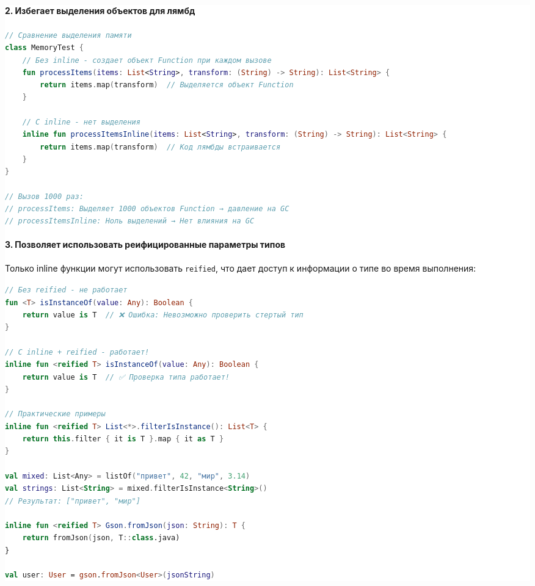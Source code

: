 #### 2. Избегает выделения объектов для лямбд

```kotlin
// Сравнение выделения памяти
class MemoryTest {
    // Без inline - создает объект Function при каждом вызове
    fun processItems(items: List<String>, transform: (String) -> String): List<String> {
        return items.map(transform)  // Выделяется объект Function
    }

    // С inline - нет выделения
    inline fun processItemsInline(items: List<String>, transform: (String) -> String): List<String> {
        return items.map(transform)  // Код лямбды встраивается
    }
}

// Вызов 1000 раз:
// processItems: Выделяет 1000 объектов Function → давление на GC
// processItemsInline: Ноль выделений → Нет влияния на GC
```

#### 3. Позволяет использовать реифицированные параметры типов

Только inline функции могут использовать `reified`, что дает доступ к информации о типе во время выполнения:

```kotlin
// Без reified - не работает
fun <T> isInstanceOf(value: Any): Boolean {
    return value is T  // ❌ Ошибка: Невозможно проверить стертый тип
}

// С inline + reified - работает!
inline fun <reified T> isInstanceOf(value: Any): Boolean {
    return value is T  // ✅ Проверка типа работает!
}

// Практические примеры
inline fun <reified T> List<*>.filterIsInstance(): List<T> {
    return this.filter { it is T }.map { it as T }
}

val mixed: List<Any> = listOf("привет", 42, "мир", 3.14)
val strings: List<String> = mixed.filterIsInstance<String>()
// Результат: ["привет", "мир"]

inline fun <reified T> Gson.fromJson(json: String): T {
    return fromJson(json, T::class.java)
}

val user: User = gson.fromJson<User>(jsonString)
```
